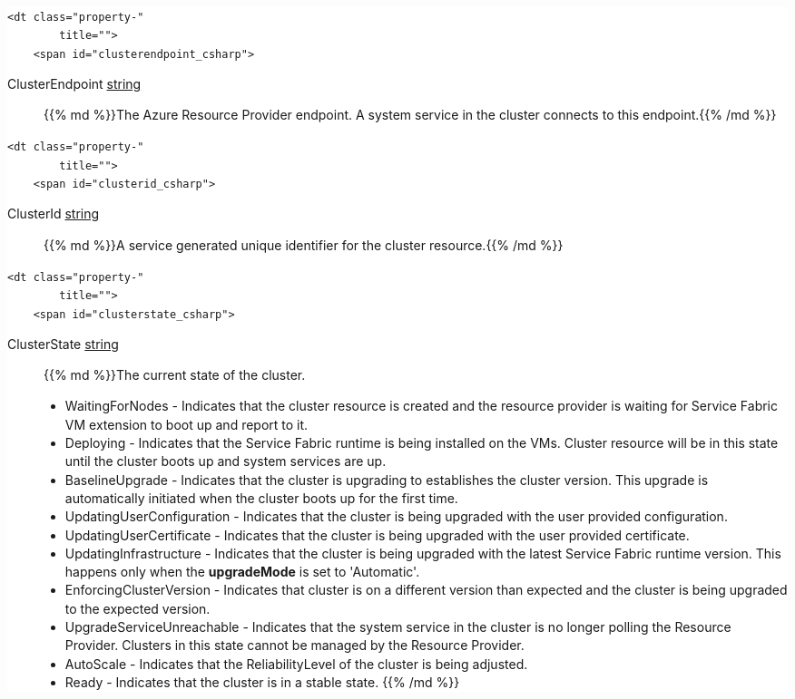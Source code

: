     <dt class="property-"
            title="">
        <span id="clusterendpoint_csharp">
<a href="#clusterendpoint_csharp" style="color: inherit; text-decoration: inherit;">Cluster<wbr>Endpoint</a>
</span> 
        <span class="property-indicator"></span>
        <span class="property-type"><a href="https://docs.microsoft.com/en-us/dotnet/csharp/language-reference/builtin-types/built-in-types">string</a></span>
    </dt>
    <dd>{{% md %}}The Azure Resource Provider endpoint. A system service in the cluster connects to this  endpoint.{{% /md %}}</dd>

    <dt class="property-"
            title="">
        <span id="clusterid_csharp">
<a href="#clusterid_csharp" style="color: inherit; text-decoration: inherit;">Cluster<wbr>Id</a>
</span> 
        <span class="property-indicator"></span>
        <span class="property-type"><a href="https://docs.microsoft.com/en-us/dotnet/csharp/language-reference/builtin-types/built-in-types">string</a></span>
    </dt>
    <dd>{{% md %}}A service generated unique identifier for the cluster resource.{{% /md %}}</dd>

    <dt class="property-"
            title="">
        <span id="clusterstate_csharp">
<a href="#clusterstate_csharp" style="color: inherit; text-decoration: inherit;">Cluster<wbr>State</a>
</span> 
        <span class="property-indicator"></span>
        <span class="property-type"><a href="https://docs.microsoft.com/en-us/dotnet/csharp/language-reference/builtin-types/built-in-types">string</a></span>
    </dt>
    <dd>{{% md %}}The current state of the cluster.

  - WaitingForNodes - Indicates that the cluster resource is created and the resource provider is waiting for Service Fabric VM extension to boot up and report to it.
  - Deploying - Indicates that the Service Fabric runtime is being installed on the VMs. Cluster resource will be in this state until the cluster boots up and system services are up.
  - BaselineUpgrade - Indicates that the cluster is upgrading to establishes the cluster version. This upgrade is automatically initiated when the cluster boots up for the first time.
  - UpdatingUserConfiguration - Indicates that the cluster is being upgraded with the user provided configuration.
  - UpdatingUserCertificate - Indicates that the cluster is being upgraded with the user provided certificate.
  - UpdatingInfrastructure - Indicates that the cluster is being upgraded with the latest Service Fabric runtime version. This happens only when the **upgradeMode** is set to 'Automatic'.
  - EnforcingClusterVersion - Indicates that cluster is on a different version than expected and the cluster is being upgraded to the expected version.
  - UpgradeServiceUnreachable - Indicates that the system service in the cluster is no longer polling the Resource Provider. Clusters in this state cannot be managed by the Resource Provider.
  - AutoScale - Indicates that the ReliabilityLevel of the cluster is being adjusted.
  - Ready - Indicates that the cluster is in a stable state.
{{% /md %}}</dd>
